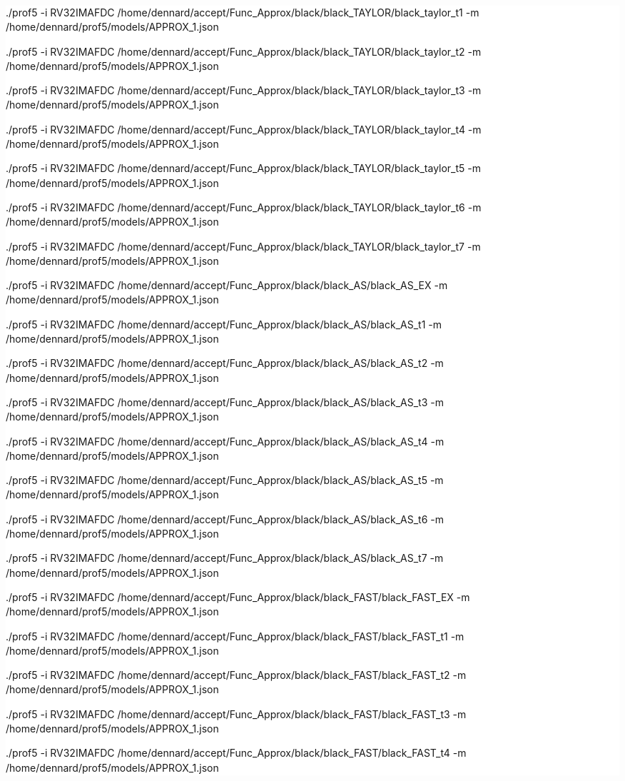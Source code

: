 ./prof5 -i RV32IMAFDC /home/dennard/accept/Func_Approx/black/black_TAYLOR/black_taylor_t1 -m /home/dennard/prof5/models/APPROX_1.json

./prof5 -i RV32IMAFDC /home/dennard/accept/Func_Approx/black/black_TAYLOR/black_taylor_t2 -m /home/dennard/prof5/models/APPROX_1.json

./prof5 -i RV32IMAFDC /home/dennard/accept/Func_Approx/black/black_TAYLOR/black_taylor_t3 -m /home/dennard/prof5/models/APPROX_1.json

./prof5 -i RV32IMAFDC /home/dennard/accept/Func_Approx/black/black_TAYLOR/black_taylor_t4 -m /home/dennard/prof5/models/APPROX_1.json

./prof5 -i RV32IMAFDC /home/dennard/accept/Func_Approx/black/black_TAYLOR/black_taylor_t5 -m /home/dennard/prof5/models/APPROX_1.json

./prof5 -i RV32IMAFDC /home/dennard/accept/Func_Approx/black/black_TAYLOR/black_taylor_t6 -m /home/dennard/prof5/models/APPROX_1.json

./prof5 -i RV32IMAFDC /home/dennard/accept/Func_Approx/black/black_TAYLOR/black_taylor_t7 -m /home/dennard/prof5/models/APPROX_1.json

./prof5 -i RV32IMAFDC /home/dennard/accept/Func_Approx/black/black_AS/black_AS_EX -m /home/dennard/prof5/models/APPROX_1.json

./prof5 -i RV32IMAFDC /home/dennard/accept/Func_Approx/black/black_AS/black_AS_t1 -m /home/dennard/prof5/models/APPROX_1.json

./prof5 -i RV32IMAFDC /home/dennard/accept/Func_Approx/black/black_AS/black_AS_t2 -m /home/dennard/prof5/models/APPROX_1.json

./prof5 -i RV32IMAFDC /home/dennard/accept/Func_Approx/black/black_AS/black_AS_t3 -m /home/dennard/prof5/models/APPROX_1.json

./prof5 -i RV32IMAFDC /home/dennard/accept/Func_Approx/black/black_AS/black_AS_t4 -m /home/dennard/prof5/models/APPROX_1.json

./prof5 -i RV32IMAFDC /home/dennard/accept/Func_Approx/black/black_AS/black_AS_t5 -m /home/dennard/prof5/models/APPROX_1.json

./prof5 -i RV32IMAFDC /home/dennard/accept/Func_Approx/black/black_AS/black_AS_t6 -m /home/dennard/prof5/models/APPROX_1.json

./prof5 -i RV32IMAFDC /home/dennard/accept/Func_Approx/black/black_AS/black_AS_t7 -m /home/dennard/prof5/models/APPROX_1.json

./prof5 -i RV32IMAFDC /home/dennard/accept/Func_Approx/black/black_FAST/black_FAST_EX -m /home/dennard/prof5/models/APPROX_1.json

./prof5 -i RV32IMAFDC /home/dennard/accept/Func_Approx/black/black_FAST/black_FAST_t1 -m /home/dennard/prof5/models/APPROX_1.json

./prof5 -i RV32IMAFDC /home/dennard/accept/Func_Approx/black/black_FAST/black_FAST_t2 -m /home/dennard/prof5/models/APPROX_1.json

./prof5 -i RV32IMAFDC /home/dennard/accept/Func_Approx/black/black_FAST/black_FAST_t3 -m /home/dennard/prof5/models/APPROX_1.json

./prof5 -i RV32IMAFDC /home/dennard/accept/Func_Approx/black/black_FAST/black_FAST_t4 -m /home/dennard/prof5/models/APPROX_1.json
